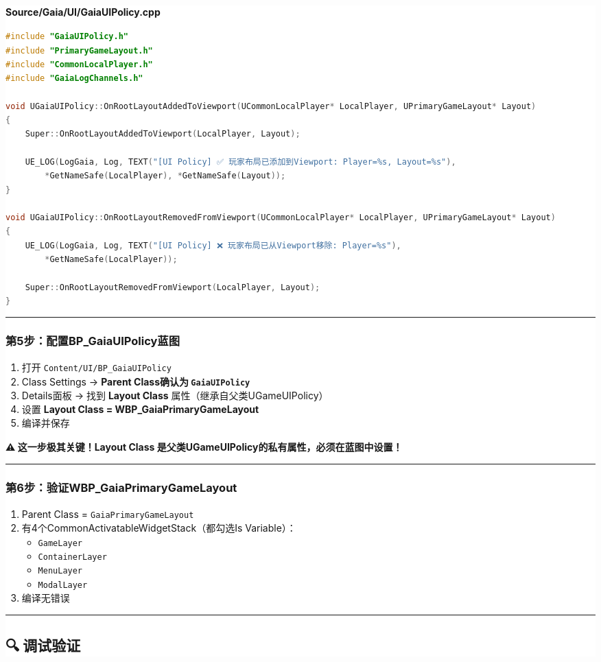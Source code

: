 **Source/Gaia/UI/GaiaUIPolicy.cpp**

```cpp
#include "GaiaUIPolicy.h"
#include "PrimaryGameLayout.h"
#include "CommonLocalPlayer.h"
#include "GaiaLogChannels.h"

void UGaiaUIPolicy::OnRootLayoutAddedToViewport(UCommonLocalPlayer* LocalPlayer, UPrimaryGameLayout* Layout)
{
	Super::OnRootLayoutAddedToViewport(LocalPlayer, Layout);
	
	UE_LOG(LogGaia, Log, TEXT("[UI Policy] ✅ 玩家布局已添加到Viewport: Player=%s, Layout=%s"), 
		*GetNameSafe(LocalPlayer), *GetNameSafe(Layout));
}

void UGaiaUIPolicy::OnRootLayoutRemovedFromViewport(UCommonLocalPlayer* LocalPlayer, UPrimaryGameLayout* Layout)
{
	UE_LOG(LogGaia, Log, TEXT("[UI Policy] ❌ 玩家布局已从Viewport移除: Player=%s"), 
		*GetNameSafe(LocalPlayer));
	
	Super::OnRootLayoutRemovedFromViewport(LocalPlayer, Layout);
}
```

---

### 第5步：配置BP_GaiaUIPolicy蓝图

1. 打开 `Content/UI/BP_GaiaUIPolicy`
2. Class Settings → **Parent Class确认为 `GaiaUIPolicy`**
3. Details面板 → 找到 **Layout Class** 属性（继承自父类UGameUIPolicy）
4. 设置 **Layout Class = WBP_GaiaPrimaryGameLayout**
5. 编译并保存

**⚠️ 这一步极其关键！Layout Class 是父类UGameUIPolicy的私有属性，必须在蓝图中设置！**

---

### 第6步：验证WBP_GaiaPrimaryGameLayout

1. Parent Class = `GaiaPrimaryGameLayout`
2. 有4个CommonActivatableWidgetStack（都勾选Is Variable）：
   - `GameLayer`
   - `ContainerLayer`
   - `MenuLayer`
   - `ModalLayer`
3. 编译无错误

---

## 🔍 调试验证
